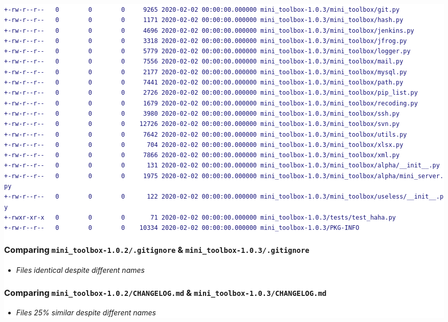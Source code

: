 ```diff
+-rw-r--r--   0        0        0     9265 2020-02-02 00:00:00.000000 mini_toolbox-1.0.3/mini_toolbox/git.py
+-rw-r--r--   0        0        0     1171 2020-02-02 00:00:00.000000 mini_toolbox-1.0.3/mini_toolbox/hash.py
+-rw-r--r--   0        0        0     4696 2020-02-02 00:00:00.000000 mini_toolbox-1.0.3/mini_toolbox/jenkins.py
+-rw-r--r--   0        0        0     3318 2020-02-02 00:00:00.000000 mini_toolbox-1.0.3/mini_toolbox/jfrog.py
+-rw-r--r--   0        0        0     5779 2020-02-02 00:00:00.000000 mini_toolbox-1.0.3/mini_toolbox/logger.py
+-rw-r--r--   0        0        0     7556 2020-02-02 00:00:00.000000 mini_toolbox-1.0.3/mini_toolbox/mail.py
+-rw-r--r--   0        0        0     2177 2020-02-02 00:00:00.000000 mini_toolbox-1.0.3/mini_toolbox/mysql.py
+-rw-r--r--   0        0        0     7441 2020-02-02 00:00:00.000000 mini_toolbox-1.0.3/mini_toolbox/path.py
+-rw-r--r--   0        0        0     2726 2020-02-02 00:00:00.000000 mini_toolbox-1.0.3/mini_toolbox/pip_list.py
+-rw-r--r--   0        0        0     1679 2020-02-02 00:00:00.000000 mini_toolbox-1.0.3/mini_toolbox/recoding.py
+-rw-r--r--   0        0        0     3980 2020-02-02 00:00:00.000000 mini_toolbox-1.0.3/mini_toolbox/ssh.py
+-rw-r--r--   0        0        0    12726 2020-02-02 00:00:00.000000 mini_toolbox-1.0.3/mini_toolbox/svn.py
+-rw-r--r--   0        0        0     7642 2020-02-02 00:00:00.000000 mini_toolbox-1.0.3/mini_toolbox/utils.py
+-rw-r--r--   0        0        0      704 2020-02-02 00:00:00.000000 mini_toolbox-1.0.3/mini_toolbox/xlsx.py
+-rw-r--r--   0        0        0     7866 2020-02-02 00:00:00.000000 mini_toolbox-1.0.3/mini_toolbox/xml.py
+-rw-r--r--   0        0        0      131 2020-02-02 00:00:00.000000 mini_toolbox-1.0.3/mini_toolbox/alpha/__init__.py
+-rw-r--r--   0        0        0     1975 2020-02-02 00:00:00.000000 mini_toolbox-1.0.3/mini_toolbox/alpha/mini_server.py
+-rw-r--r--   0        0        0      122 2020-02-02 00:00:00.000000 mini_toolbox-1.0.3/mini_toolbox/useless/__init__.py
+-rwxr-xr-x   0        0        0       71 2020-02-02 00:00:00.000000 mini_toolbox-1.0.3/tests/test_haha.py
+-rw-r--r--   0        0        0    10334 2020-02-02 00:00:00.000000 mini_toolbox-1.0.3/PKG-INFO
```

### Comparing `mini_toolbox-1.0.2/.gitignore` & `mini_toolbox-1.0.3/.gitignore`

 * *Files identical despite different names*

### Comparing `mini_toolbox-1.0.2/CHANGELOG.md` & `mini_toolbox-1.0.3/CHANGELOG.md`

 * *Files 25% similar despite different names*
